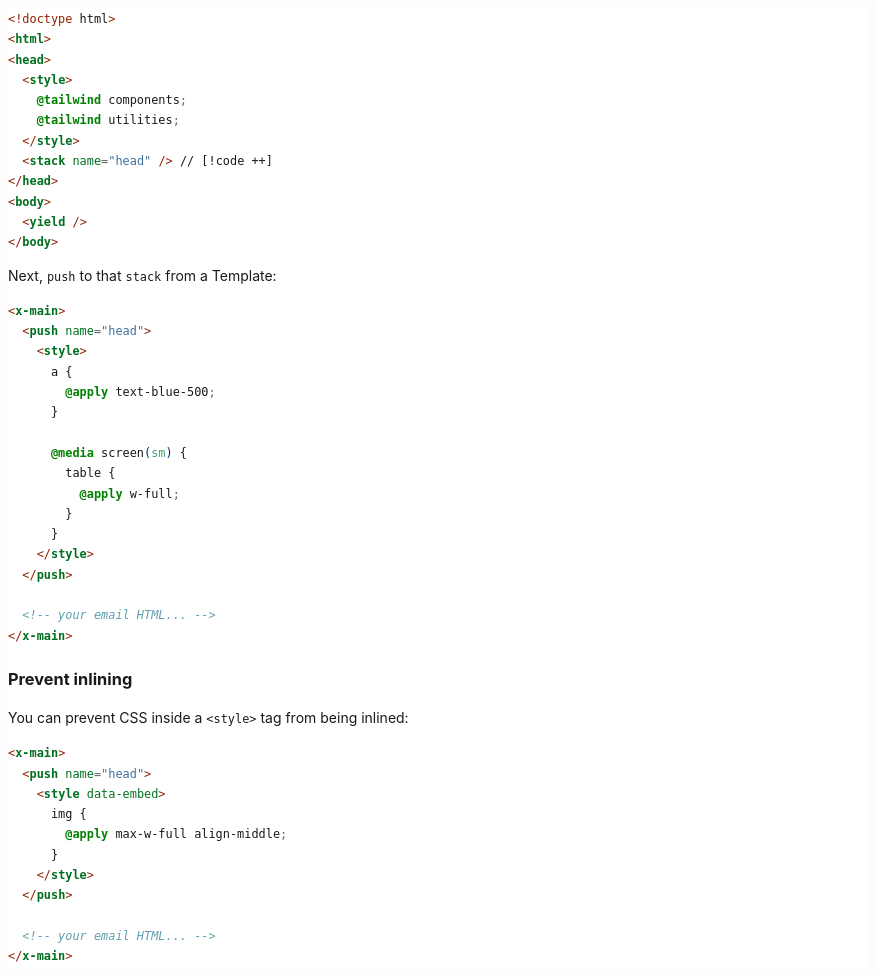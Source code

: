 ```html [layouts/main.html] {8} diff
<!doctype html>
<html>
<head>
  <style>
    @tailwind components;
    @tailwind utilities;
  </style>
  <stack name="head" /> // [!code ++]
</head>
<body>
  <yield />
</body>
```

Next, `push` to that `stack` from a Template:

```html [emails/example.html]
<x-main>
  <push name="head">
    <style>
      a {
        @apply text-blue-500;
      }

      @media screen(sm) {
        table {
          @apply w-full;
        }
      }
    </style>
  </push>

  <!-- your email HTML... -->
</x-main>
```

### Prevent inlining

You can prevent CSS inside a `<style>` tag from being inlined:

```html [emails/example.html]
<x-main>
  <push name="head">
    <style data-embed>
      img {
        @apply max-w-full align-middle;
      }
    </style>
  </push>

  <!-- your email HTML... -->
</x-main>
```
